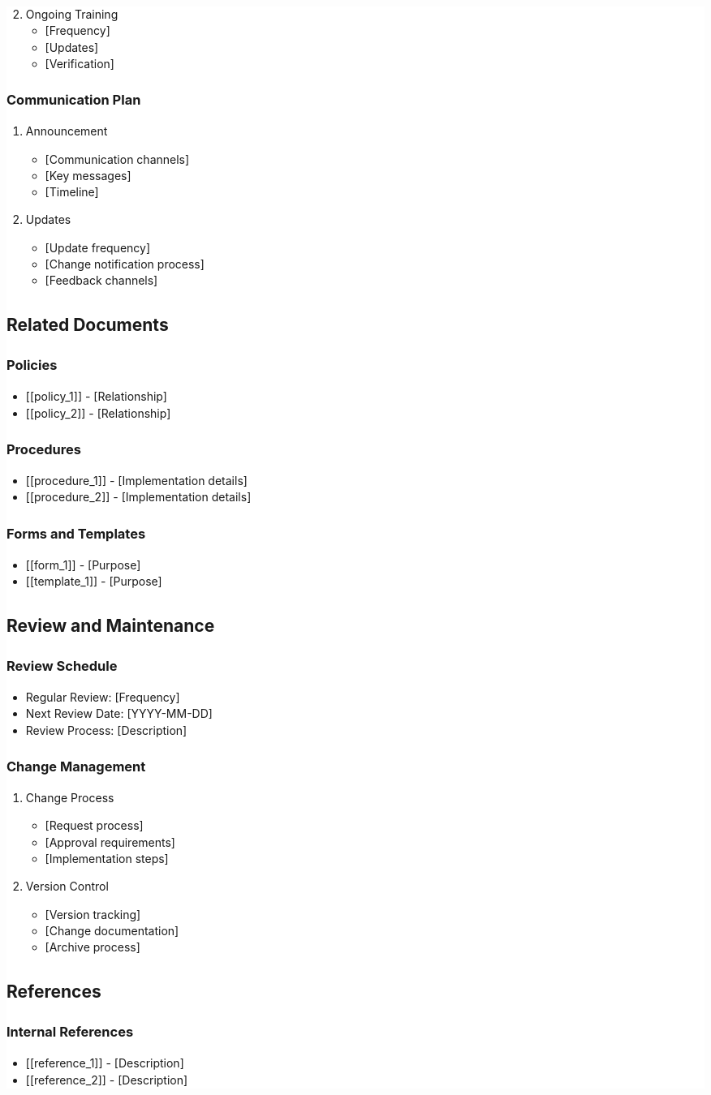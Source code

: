 2. Ongoing Training
   - [Frequency]
   - [Updates]
   - [Verification]

### Communication Plan
1. Announcement
   - [Communication channels]
   - [Key messages]
   - [Timeline]

2. Updates
   - [Update frequency]
   - [Change notification process]
   - [Feedback channels]

## Related Documents
### Policies
- [[policy_1]] - [Relationship]
- [[policy_2]] - [Relationship]

### Procedures
- [[procedure_1]] - [Implementation details]
- [[procedure_2]] - [Implementation details]

### Forms and Templates
- [[form_1]] - [Purpose]
- [[template_1]] - [Purpose]

## Review and Maintenance
### Review Schedule
- Regular Review: [Frequency]
- Next Review Date: [YYYY-MM-DD]
- Review Process: [Description]

### Change Management
1. Change Process
   - [Request process]
   - [Approval requirements]
   - [Implementation steps]

2. Version Control
   - [Version tracking]
   - [Change documentation]
   - [Archive process]

## References
### Internal References
- [[reference_1]] - [Description]
- [[reference_2]] - [Description]
